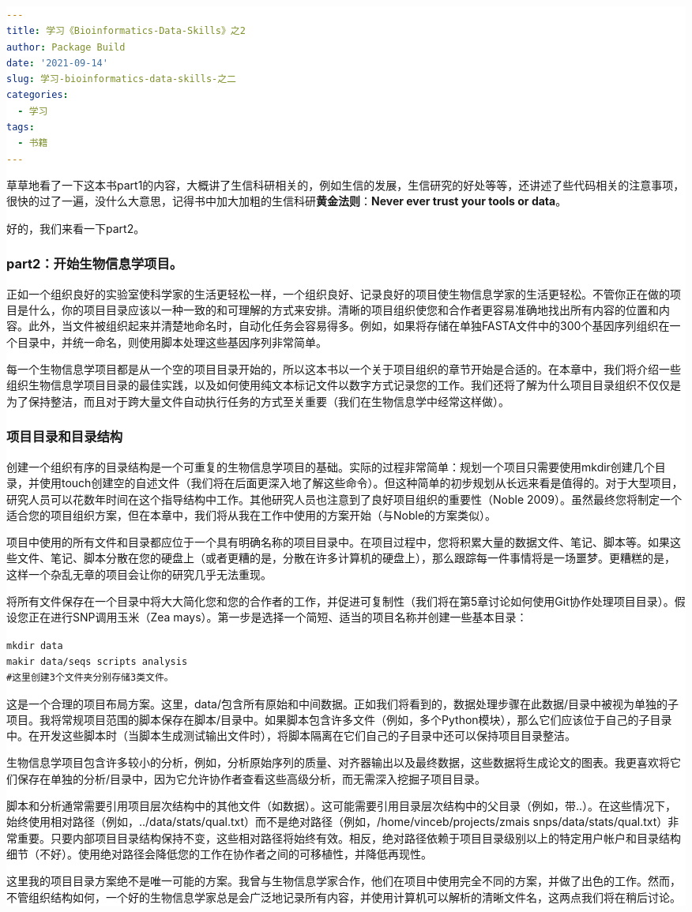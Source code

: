 ```yaml
---
title: 学习《Bioinformatics-Data-Skills》之2
author: Package Build
date: '2021-09-14'
slug: 学习-bioinformatics-data-skills-之二
categories:
  - 学习
tags:
  - 书籍
---
```


草草地看了一下这本书part1的内容，大概讲了生信科研相关的，例如生信的发展，生信研究的好处等等，还讲述了些代码相关的注意事项，很快的过了一遍，没什么大意思，记得书中加大加粗的生信科研**黄金法则**：**Never ever trust your tools or data**。

好的，我们来看一下part2。

### part2：开始生物信息学项目。

正如一个组织良好的实验室使科学家的生活更轻松一样，一个组织良好、记录良好的项目使生物信息学家的生活更轻松。不管你正在做的项目是什么，你的项目目录应该以一种一致的和可理解的方式来安排。清晰的项目组织使您和合作者更容易准确地找出所有内容的位置和内容。此外，当文件被组织起来并清楚地命名时，自动化任务会容易得多。例如，如果将存储在单独FASTA文件中的300个基因序列组织在一个目录中，并统一命名，则使用脚本处理这些基因序列非常简单。

每一个生物信息学项目都是从一个空的项目目录开始的，所以这本书以一个关于项目组织的章节开始是合适的。在本章中，我们将介绍一些组织生物信息学项目目录的最佳实践，以及如何使用纯文本标记文件以数字方式记录您的工作。我们还将了解为什么项目目录组织不仅仅是为了保持整洁，而且对于跨大量文件自动执行任务的方式至关重要（我们在生物信息学中经常这样做）。

### **项目目录和目录结构**

创建一个组织有序的目录结构是一个可重复的生物信息学项目的基础。实际的过程非常简单：规划一个项目只需要使用mkdir创建几个目录，并使用touch创建空的自述文件（我们将在后面更深入地了解这些命令）。但这种简单的初步规划从长远来看是值得的。对于大型项目，研究人员可以花数年时间在这个指导结构中工作。其他研究人员也注意到了良好项目组织的重要性（Noble 2009）。虽然最终您将制定一个适合您的项目组织方案，但在本章中，我们将从我在工作中使用的方案开始（与Noble的方案类似）。

项目中使用的所有文件和目录都应位于一个具有明确名称的项目目录中。在项目过程中，您将积累大量的数据文件、笔记、脚本等。如果这些文件、笔记、脚本分散在您的硬盘上（或者更糟的是，分散在许多计算机的硬盘上），那么跟踪每一件事情将是一场噩梦。更糟糕的是，这样一个杂乱无章的项目会让你的研究几乎无法重现。

将所有文件保存在一个目录中将大大简化您和您的合作者的工作，并促进可复制性（我们将在第5章讨论如何使用Git协作处理项目目录）。假设您正在进行SNP调用玉米（Zea mays）。第一步是选择一个简短、适当的项目名称并创建一些基本目录：

```
mkdir data
makir data/seqs scripts analysis
#这里创建3个文件夹分别存储3类文件。
```

这是一个合理的项目布局方案。这里，data/包含所有原始和中间数据。正如我们将看到的，数据处理步骤在此数据/目录中被视为单独的子项目。我将常规项目范围的脚本保存在脚本/目录中。如果脚本包含许多文件（例如，多个Python模块），那么它们应该位于自己的子目录中。在开发这些脚本时（当脚本生成测试输出文件时），将脚本隔离在它们自己的子目录中还可以保持项目目录整洁。

生物信息学项目包含许多较小的分析，例如，分析原始序列的质量、对齐器输出以及最终数据，这些数据将生成论文的图表。我更喜欢将它们保存在单独的分析/目录中，因为它允许协作者查看这些高级分析，而无需深入挖掘子项目目录。

脚本和分析通常需要引用项目层次结构中的其他文件（如数据）。这可能需要引用目录层次结构中的父目录（例如，带..）。在这些情况下，始终使用相对路径（例如，../data/stats/qual.txt）而不是绝对路径（例如，/home/vinceb/projects/zmais snps/data/stats/qual.txt）非常重要。只要内部项目目录结构保持不变，这些相对路径将始终有效。相反，绝对路径依赖于项目目录级别以上的特定用户帐户和目录结构细节（不好）。使用绝对路径会降低您的工作在协作者之间的可移植性，并降低再现性。

这里我的项目目录方案绝不是唯一可能的方案。我曾与生物信息学家合作，他们在项目中使用完全不同的方案，并做了出色的工作。然而，不管组织结构如何，一个好的生物信息学家总是会广泛地记录所有内容，并使用计算机可以解析的清晰文件名，这两点我们将在稍后讨论。
